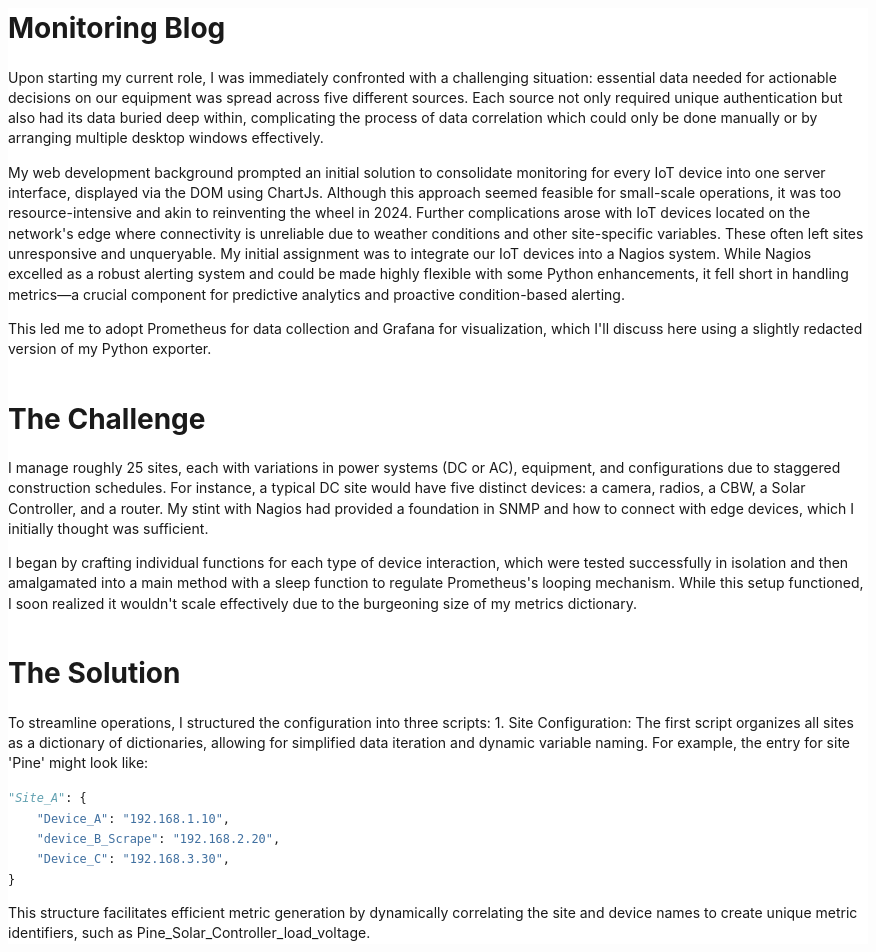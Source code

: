 # Monitoring Blog

Upon starting my current role, I was immediately confronted with a challenging situation: essential data needed for actionable decisions on our equipment was spread across five different sources. Each source not only required unique authentication but also had its data buried deep within, complicating the process of data correlation which could only be done manually or by arranging multiple desktop windows effectively.

My web development background prompted an initial solution to consolidate monitoring for every IoT device into one server interface, displayed via the DOM using ChartJs. Although this approach seemed feasible for small-scale operations, it was too resource-intensive and akin to reinventing the wheel in 2024. Further complications arose with IoT devices located on the network's edge where connectivity is unreliable due to weather conditions and other site-specific variables. These often left sites unresponsive and unqueryable. My initial assignment was to integrate our IoT devices into a Nagios system. While Nagios excelled as a robust alerting system and could be made highly flexible with some Python enhancements, it fell short in handling metrics—a crucial component for predictive analytics and proactive condition-based alerting.

This led me to adopt Prometheus for data collection and Grafana for visualization, which I'll discuss here using a slightly redacted version of my Python exporter.

# The Challenge

I manage roughly 25 sites, each with variations in power systems (DC or AC), equipment, and configurations due to staggered construction schedules. For instance, a typical DC site would have five distinct devices: a camera, radios, a CBW, a Solar Controller, and a router. My stint with Nagios had provided a foundation in SNMP and how to connect with edge devices, which I initially thought was sufficient.

I began by crafting individual functions for each type of device interaction, which were tested successfully in isolation and then amalgamated into a main method with a sleep function to regulate Prometheus's looping mechanism. While this setup functioned, I soon realized it wouldn't scale effectively due to the burgeoning size of my metrics dictionary.

# The Solution

To streamline operations, I structured the configuration into three scripts:
    1. Site Configuration: The first script organizes all sites as a dictionary of dictionaries, allowing for simplified data iteration and dynamic variable naming. For example, the entry for site 'Pine' might look like:

```python
"Site_A": {
    "Device_A": "192.168.1.10",
    "device_B_Scrape": "192.168.2.20",
    "Device_C": "192.168.3.30",
}
```

This structure facilitates efficient metric generation by dynamically correlating the site and device names to create unique metric identifiers, such as Pine_Solar_Controller_load_voltage.
